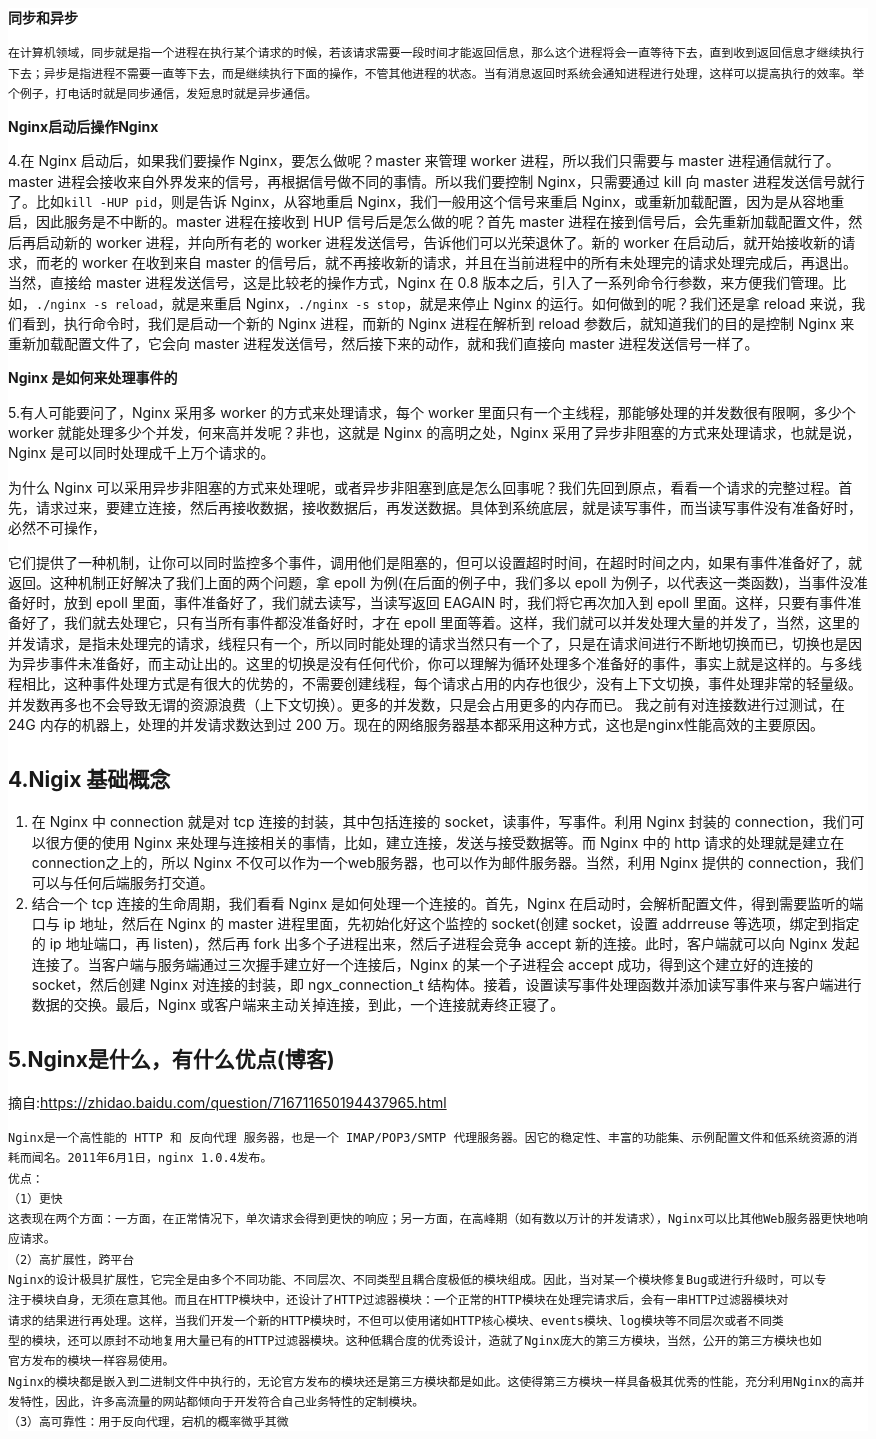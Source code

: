 **同步和异步**

```
在计算机领域，同步就是指一个进程在执行某个请求的时候，若该请求需要一段时间才能返回信息，那么这个进程将会一直等待下去，直到收到返回信息才继续执行下去；异步是指进程不需要一直等下去，而是继续执行下面的操作，不管其他进程的状态。当有消息返回时系统会通知进程进行处理，这样可以提高执行的效率。举个例子，打电话时就是同步通信，发短息时就是异步通信。
```

**Nginx启动后操作Nginx**

4.在 Nginx 启动后，如果我们要操作 Nginx，要怎么做呢？master 来管理 worker 进程，所以我们只需要与 master 进程通信就行了。master 进程会接收来自外界发来的信号，再根据信号做不同的事情。所以我们要控制 Nginx，只需要通过 kill 向 master 进程发送信号就行了。比如`kill -HUP pid`，则是告诉 Nginx，从容地重启 Nginx，我们一般用这个信号来重启 Nginx，或重新加载配置，因为是从容地重启，因此服务是不中断的。master 进程在接收到 HUP 信号后是怎么做的呢？首先 master 进程在接到信号后，会先重新加载配置文件，然后再启动新的 worker 进程，并向所有老的 worker 进程发送信号，告诉他们可以光荣退休了。新的 worker 在启动后，就开始接收新的请求，而老的 worker 在收到来自 master 的信号后，就不再接收新的请求，并且在当前进程中的所有未处理完的请求处理完成后，再退出。当然，直接给 master 进程发送信号，这是比较老的操作方式，Nginx 在 0.8 版本之后，引入了一系列命令行参数，来方便我们管理。比如，`./nginx -s reload`，就是来重启 Nginx，`./nginx -s stop`，就是来停止 Nginx 的运行。如何做到的呢？我们还是拿 reload 来说，我们看到，执行命令时，我们是启动一个新的 Nginx 进程，而新的 Nginx 进程在解析到 reload 参数后，就知道我们的目的是控制 Nginx 来重新加载配置文件了，它会向 master 进程发送信号，然后接下来的动作，就和我们直接向 master 进程发送信号一样了。



**Nginx 是如何来处理事件的**

5.有人可能要问了，Nginx 采用多 worker 的方式来处理请求，每个 worker 里面只有一个主线程，那能够处理的并发数很有限啊，多少个 worker 就能处理多少个并发，何来高并发呢？非也，这就是 Nginx 的高明之处，Nginx 采用了异步非阻塞的方式来处理请求，也就是说，Nginx 是可以同时处理成千上万个请求的。

为什么 Nginx 可以采用异步非阻塞的方式来处理呢，或者异步非阻塞到底是怎么回事呢？我们先回到原点，看看一个请求的完整过程。首先，请求过来，要建立连接，然后再接收数据，接收数据后，再发送数据。具体到系统底层，就是读写事件，而当读写事件没有准备好时，必然不可操作，



它们提供了一种机制，让你可以同时监控多个事件，调用他们是阻塞的，但可以设置超时时间，在超时时间之内，如果有事件准备好了，就返回。这种机制正好解决了我们上面的两个问题，拿 epoll 为例(在后面的例子中，我们多以 epoll 为例子，以代表这一类函数)，当事件没准备好时，放到 epoll 里面，事件准备好了，我们就去读写，当读写返回 EAGAIN 时，我们将它再次加入到 epoll 里面。这样，只要有事件准备好了，我们就去处理它，只有当所有事件都没准备好时，才在 epoll 里面等着。这样，我们就可以并发处理大量的并发了，当然，这里的并发请求，是指未处理完的请求，线程只有一个，所以同时能处理的请求当然只有一个了，只是在请求间进行不断地切换而已，切换也是因为异步事件未准备好，而主动让出的。这里的切换是没有任何代价，你可以理解为循环处理多个准备好的事件，事实上就是这样的。与多线程相比，这种事件处理方式是有很大的优势的，不需要创建线程，每个请求占用的内存也很少，没有上下文切换，事件处理非常的轻量级。并发数再多也不会导致无谓的资源浪费（上下文切换）。更多的并发数，只是会占用更多的内存而已。 我之前有对连接数进行过测试，在 24G 内存的机器上，处理的并发请求数达到过 200 万。现在的网络服务器基本都采用这种方式，这也是nginx性能高效的主要原因。



## 4.Nigix 基础概念

1. 在 Nginx 中 connection 就是对 tcp 连接的封装，其中包括连接的 socket，读事件，写事件。利用 Nginx 封装的 connection，我们可以很方便的使用 Nginx 来处理与连接相关的事情，比如，建立连接，发送与接受数据等。而 Nginx 中的 http 请求的处理就是建立在 connection之上的，所以 Nginx 不仅可以作为一个web服务器，也可以作为邮件服务器。当然，利用 Nginx 提供的 connection，我们可以与任何后端服务打交道。
2. 结合一个 tcp 连接的生命周期，我们看看 Nginx 是如何处理一个连接的。首先，Nginx 在启动时，会解析配置文件，得到需要监听的端口与 ip 地址，然后在 Nginx 的 master 进程里面，先初始化好这个监控的 socket(创建 socket，设置 addrreuse 等选项，绑定到指定的 ip 地址端口，再 listen)，然后再 fork 出多个子进程出来，然后子进程会竞争 accept 新的连接。此时，客户端就可以向 Nginx 发起连接了。当客户端与服务端通过三次握手建立好一个连接后，Nginx 的某一个子进程会 accept 成功，得到这个建立好的连接的 socket，然后创建 Nginx 对连接的封装，即 ngx_connection_t 结构体。接着，设置读写事件处理函数并添加读写事件来与客户端进行数据的交换。最后，Nginx 或客户端来主动关掉连接，到此，一个连接就寿终正寝了。



## 5.Nginx是什么，有什么优点(博客)

摘自:https://zhidao.baidu.com/question/716711650194437965.html

```
Nginx是一个高性能的 HTTP 和 反向代理 服务器，也是一个 IMAP/POP3/SMTP 代理服务器。因它的稳定性、丰富的功能集、示例配置文件和低系统资源的消耗而闻名。2011年6月1日，nginx 1.0.4发布。
优点：
（1）更快
这表现在两个方面：一方面，在正常情况下，单次请求会得到更快的响应；另一方面，在高峰期（如有数以万计的并发请求），Nginx可以比其他Web服务器更快地响应请求。
（2）高扩展性，跨平台
Nginx的设计极具扩展性，它完全是由多个不同功能、不同层次、不同类型且耦合度极低的模块组成。因此，当对某一个模块修复Bug或进行升级时，可以专
注于模块自身，无须在意其他。而且在HTTP模块中，还设计了HTTP过滤器模块：一个正常的HTTP模块在处理完请求后，会有一串HTTP过滤器模块对
请求的结果进行再处理。这样，当我们开发一个新的HTTP模块时，不但可以使用诸如HTTP核心模块、events模块、log模块等不同层次或者不同类
型的模块，还可以原封不动地复用大量已有的HTTP过滤器模块。这种低耦合度的优秀设计，造就了Nginx庞大的第三方模块，当然，公开的第三方模块也如
官方发布的模块一样容易使用。
Nginx的模块都是嵌入到二进制文件中执行的，无论官方发布的模块还是第三方模块都是如此。这使得第三方模块一样具备极其优秀的性能，充分利用Nginx的高并发特性，因此，许多高流量的网站都倾向于开发符合自己业务特性的定制模块。
（3）高可靠性：用于反向代理，宕机的概率微乎其微
```
